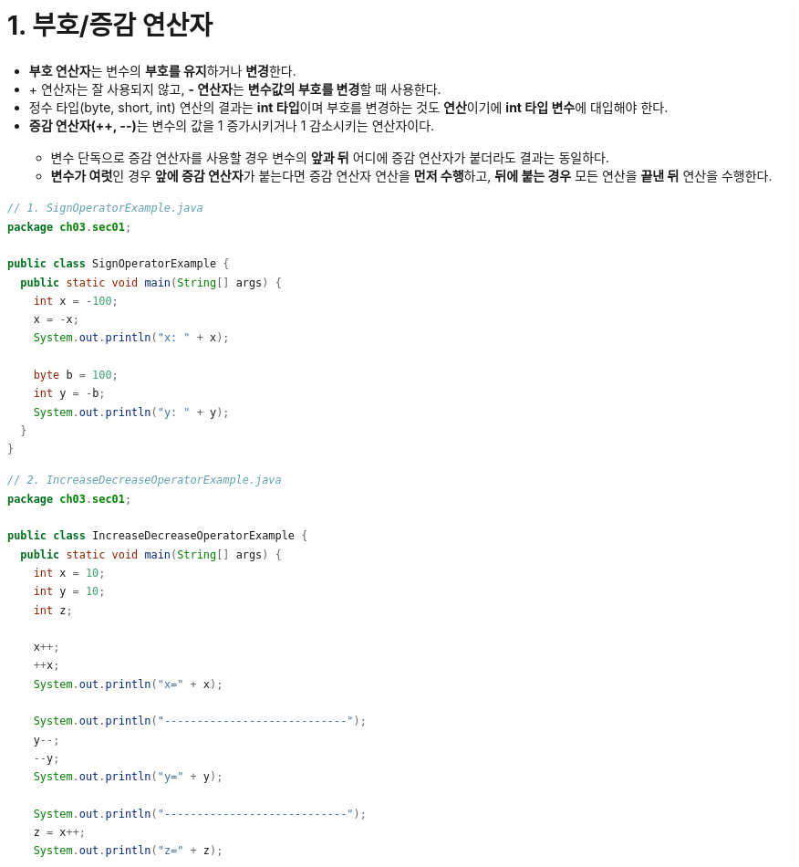 <h1>1. 부호/증감 연산자</h1>
<ul>
  <li>
    <strong>부호 연산자</strong>는 변수의 <strong>부호를 유지</strong>하거나 <strong>변경</strong>한다.
  </li>
  <li>
    + 연산자는 잘 사용되지 않고, <strong>- 연산자</strong>는 <strong>변수값의 부호를 변경</strong>할 때 사용한다.
  </li>
  <li>
    정수 타입(byte, short, int) 연산의 결과는 <strong>int 타입</strong>이며 부호를 변경하는 것도 <strong>연산</strong>이기에 <strong>int 타입 변수</strong>에 대입해야 한다.
  </li>
  <li>
    <strong>증감 연산자(++, --)</strong>는 변수의 값을 1 증가시키거나 1 감소시키는 연산자이다.
  </li>
    <ul>
      <li>
        변수 단독으로 증감 연산자를 사용할 경우 변수의 <strong>앞과 뒤</strong> 어디에 증감 연산자가 붙더라도 결과는 동일하다.
      </li>
      <li>
        <strong>변수가 여럿</strong>인 경우 <strong>앞에 증감 연산자</strong>가 붙는다면 증감 연산자 연산을 <strong>먼저 수행</strong>하고, <strong>뒤에 붙는 경우</strong> 모든 연산을 <strong>끝낸 뒤</strong> 연산을 수행한다.
      </li>
    </ul>
</ul>

```java
// 1. SignOperatorExample.java
package ch03.sec01;

public class SignOperatorExample {
  public static void main(String[] args) {
    int x = -100;
    x = -x;
    System.out.println("x: " + x);

    byte b = 100;
    int y = -b;
    System.out.println("y: " + y); 
  }
}
```

```java
// 2. IncreaseDecreaseOperatorExample.java
package ch03.sec01;

public class IncreaseDecreaseOperatorExample {
  public static void main(String[] args) {
    int x = 10;
    int y = 10;
    int z;

    x++;
    ++x;
    System.out.println("x=" + x);
    
    System.out.println("----------------------------");
    y--;
    --y;
    System.out.println("y=" + y);

    System.out.println("----------------------------");
    z = x++;
    System.out.println("z=" + z);
```